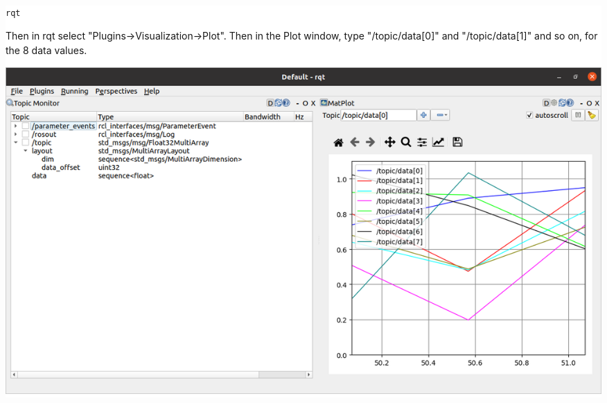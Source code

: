 ```
rqt
```

Then in rqt select "Plugins->Visualization->Plot".  Then in the Plot window, type "/topic/data[0]" and "/topic/data[1]"
and so on, for the 8 data values.

![images/rqt-multifloat32array.png](images/rqt-multifloat32array.png)






